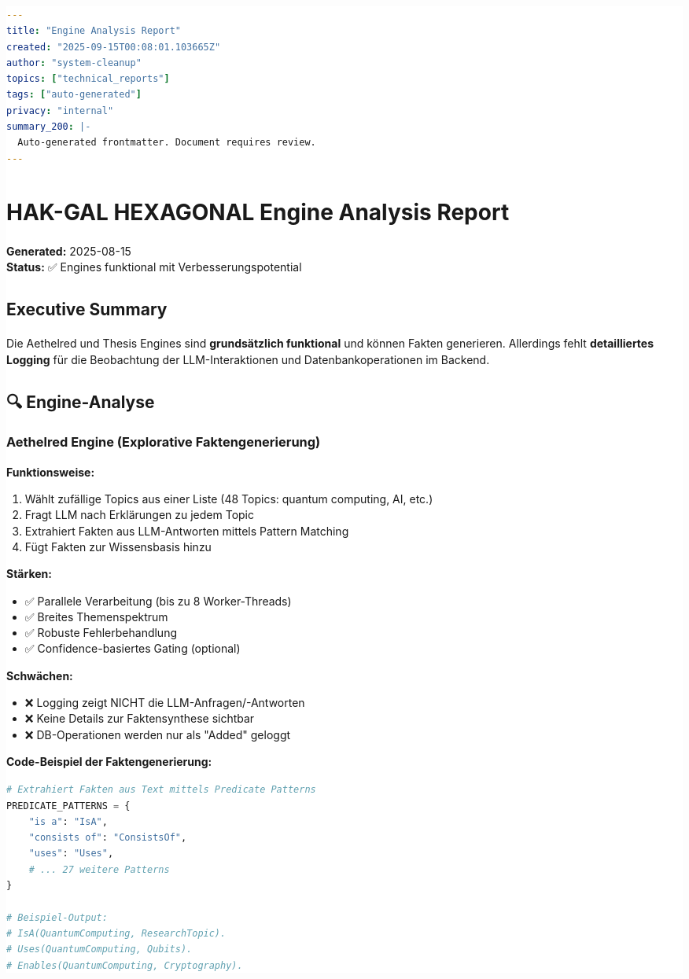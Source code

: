```yaml
---
title: "Engine Analysis Report"
created: "2025-09-15T00:08:01.103665Z"
author: "system-cleanup"
topics: ["technical_reports"]
tags: ["auto-generated"]
privacy: "internal"
summary_200: |-
  Auto-generated frontmatter. Document requires review.
---
```


# HAK-GAL HEXAGONAL Engine Analysis Report
**Generated:** 2025-08-15  
**Status:** ✅ Engines funktional mit Verbesserungspotential  

## Executive Summary

Die Aethelred und Thesis Engines sind **grundsätzlich funktional** und können Fakten generieren. Allerdings fehlt **detailliertes Logging** für die Beobachtung der LLM-Interaktionen und Datenbankoperationen im Backend.

## 🔍 Engine-Analyse

### Aethelred Engine (Explorative Faktengenerierung)

**Funktionsweise:**
1. Wählt zufällige Topics aus einer Liste (48 Topics: quantum computing, AI, etc.)
2. Fragt LLM nach Erklärungen zu jedem Topic
3. Extrahiert Fakten aus LLM-Antworten mittels Pattern Matching
4. Fügt Fakten zur Wissensbasis hinzu

**Stärken:**
- ✅ Parallele Verarbeitung (bis zu 8 Worker-Threads)
- ✅ Breites Themenspektrum
- ✅ Robuste Fehlerbehandlung
- ✅ Confidence-basiertes Gating (optional)

**Schwächen:**
- ❌ Logging zeigt NICHT die LLM-Anfragen/-Antworten
- ❌ Keine Details zur Faktensynthese sichtbar
- ❌ DB-Operationen werden nur als "Added" geloggt

**Code-Beispiel der Faktengenerierung:**
```python
# Extrahiert Fakten aus Text mittels Predicate Patterns
PREDICATE_PATTERNS = {
    "is a": "IsA",
    "consists of": "ConsistsOf",
    "uses": "Uses",
    # ... 27 weitere Patterns
}

# Beispiel-Output:
# IsA(QuantumComputing, ResearchTopic).
# Uses(QuantumComputing, Qubits).
# Enables(QuantumComputing, Cryptography).
```
